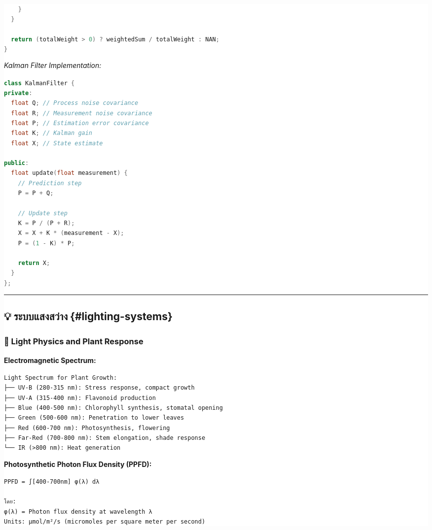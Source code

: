 ```cpp
    }
  }
  
  return (totalWeight > 0) ? weightedSum / totalWeight : NAN;
}
```

*Kalman Filter Implementation:*
```cpp
class KalmanFilter {
private:
  float Q; // Process noise covariance
  float R; // Measurement noise covariance
  float P; // Estimation error covariance
  float K; // Kalman gain
  float X; // State estimate
  
public:
  float update(float measurement) {
    // Prediction step
    P = P + Q;
    
    // Update step
    K = P / (P + R);
    X = X + K * (measurement - X);
    P = (1 - K) * P;
    
    return X;
  }
};
```

---

## 💡 ระบบแสงสว่าง {#lighting-systems}

### 🌈 Light Physics and Plant Response

**Electromagnetic Spectrum:**
```
Light Spectrum for Plant Growth:
├── UV-B (280-315 nm): Stress response, compact growth
├── UV-A (315-400 nm): Flavonoid production
├── Blue (400-500 nm): Chlorophyll synthesis, stomatal opening
├── Green (500-600 nm): Penetration to lower leaves
├── Red (600-700 nm): Photosynthesis, flowering
├── Far-Red (700-800 nm): Stem elongation, shade response
└── IR (>800 nm): Heat generation
```

**Photosynthetic Photon Flux Density (PPFD):**
```
PPFD = ∫[400-700nm] φ(λ) dλ

โดย:
φ(λ) = Photon flux density at wavelength λ
Units: μmol/m²/s (micromoles per square meter per second)
```
